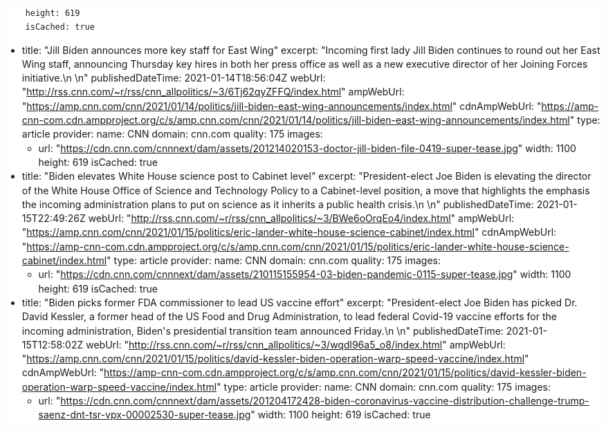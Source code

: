         height: 619
        isCached: true
  - title: "Jill Biden announces more key staff for East Wing"
    excerpt: "Incoming first lady Jill Biden continues to round out her East Wing staff, announcing Thursday key hires in both her press office as well as a new executive director of her Joining Forces initiative.\n    \n"
    publishedDateTime: 2021-01-14T18:56:04Z
    webUrl: "http://rss.cnn.com/~r/rss/cnn_allpolitics/~3/6Tj62qyZFFQ/index.html"
    ampWebUrl: "https://amp.cnn.com/cnn/2021/01/14/politics/jill-biden-east-wing-announcements/index.html"
    cdnAmpWebUrl: "https://amp-cnn-com.cdn.ampproject.org/c/s/amp.cnn.com/cnn/2021/01/14/politics/jill-biden-east-wing-announcements/index.html"
    type: article
    provider:
      name: CNN
      domain: cnn.com
    quality: 175
    images:
      - url: "https://cdn.cnn.com/cnnnext/dam/assets/201214020153-doctor-jill-biden-file-0419-super-tease.jpg"
        width: 1100
        height: 619
        isCached: true
  - title: "Biden elevates White House science post to Cabinet level"
    excerpt: "President-elect Joe Biden is elevating the director of the White House Office of Science and Technology Policy to a Cabinet-level position, a move that highlights the emphasis the incoming administration plans to put on science as it inherits a public health crisis.\n    \n"
    publishedDateTime: 2021-01-15T22:49:26Z
    webUrl: "http://rss.cnn.com/~r/rss/cnn_allpolitics/~3/BWe6oOrqEo4/index.html"
    ampWebUrl: "https://amp.cnn.com/cnn/2021/01/15/politics/eric-lander-white-house-science-cabinet/index.html"
    cdnAmpWebUrl: "https://amp-cnn-com.cdn.ampproject.org/c/s/amp.cnn.com/cnn/2021/01/15/politics/eric-lander-white-house-science-cabinet/index.html"
    type: article
    provider:
      name: CNN
      domain: cnn.com
    quality: 175
    images:
      - url: "https://cdn.cnn.com/cnnnext/dam/assets/210115155954-03-biden-pandemic-0115-super-tease.jpg"
        width: 1100
        height: 619
        isCached: true
  - title: "Biden picks former FDA commissioner to lead US vaccine effort"
    excerpt: "President-elect Joe Biden has picked Dr. David Kessler, a former head of the US Food and Drug Administration, to lead federal Covid-19 vaccine efforts for the incoming administration, Biden's presidential transition team announced Friday.\n    \n"
    publishedDateTime: 2021-01-15T12:58:02Z
    webUrl: "http://rss.cnn.com/~r/rss/cnn_allpolitics/~3/wqdl96a5_o8/index.html"
    ampWebUrl: "https://amp.cnn.com/cnn/2021/01/15/politics/david-kessler-biden-operation-warp-speed-vaccine/index.html"
    cdnAmpWebUrl: "https://amp-cnn-com.cdn.ampproject.org/c/s/amp.cnn.com/cnn/2021/01/15/politics/david-kessler-biden-operation-warp-speed-vaccine/index.html"
    type: article
    provider:
      name: CNN
      domain: cnn.com
    quality: 175
    images:
      - url: "https://cdn.cnn.com/cnnnext/dam/assets/201204172428-biden-coronavirus-vaccine-distribution-challenge-trump-saenz-dnt-tsr-vpx-00002530-super-tease.jpg"
        width: 1100
        height: 619
        isCached: true